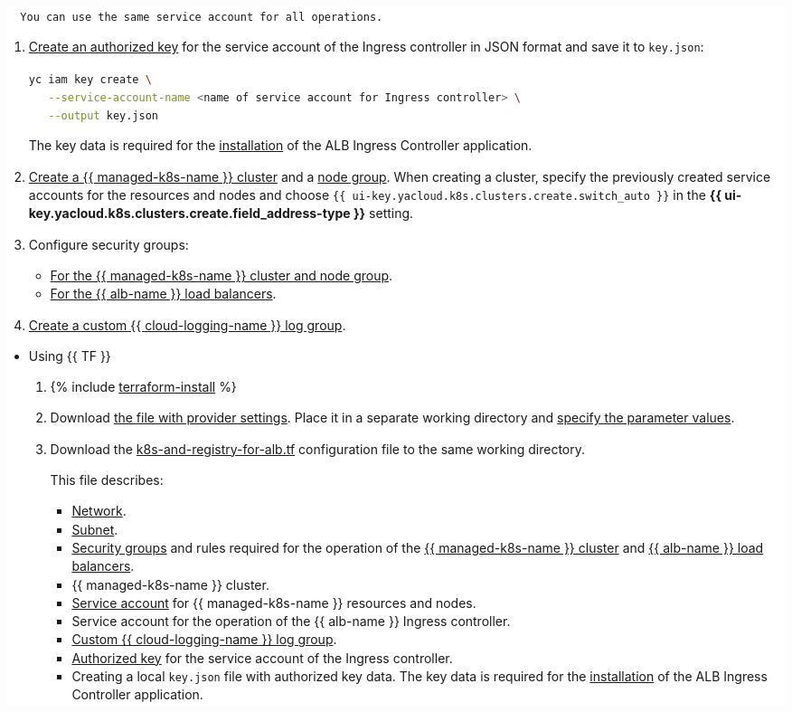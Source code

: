       You can use the same service account for all operations.

   1. [Create an authorized key](../../iam/operations/authorized-key/create.md) for the service account of the Ingress controller in JSON format and save it to `key.json`:

      ```bash
      yc iam key create \
         --service-account-name <name of service account for Ingress controller> \
         --output key.json
      ```

      The key data is required for the [installation](#install-alb-ingress-controller) of the ALB Ingress Controller application.

   1. [Create a {{ managed-k8s-name }} cluster](../operations/kubernetes-cluster/kubernetes-cluster-create.md#kubernetes-cluster-create) and a [node group](../operations/node-group/node-group-create.md). When creating a cluster, specify the previously created service accounts for the resources and nodes and choose `{{ ui-key.yacloud.k8s.clusters.create.switch_auto }}` in the **{{ ui-key.yacloud.k8s.clusters.create.field_address-type }}** setting.

   1. Configure security groups:

      * [For the {{ managed-k8s-name }} cluster and node group](../operations/connect/security-groups.md).
      * [For the {{ alb-name }} load balancers](../../application-load-balancer/concepts/application-load-balancer.md#security-groups).

   1. [Create a custom {{ cloud-logging-name }} log group](../../logging/operations/create-group.md).

- Using {{ TF }}

   1. {% include [terraform-install](../../_includes/terraform-install.md) %}
   1. Download [the file with provider settings](https://github.com/yandex-cloud/examples/tree/master/tutorials/terraform/provider.tf). Place it in a separate working directory and [specify the parameter values](../../tutorials/infrastructure-management/terraform-quickstart.md#configure-provider).
   1. Download the [k8s-and-registry-for-alb.tf](https://github.com/yandex-cloud/examples/tree/master/tutorials/terraform/managed-kubernetes/k8s-and-registry-for-alb.tf) configuration file to the same working directory.

      This file describes:

      * [Network](../../vpc/concepts/network.md#network).
      * [Subnet](../../vpc/concepts/network.md#subnet).
      * [Security groups](../../vpc/concepts/security-groups.md) and rules required for the operation of the [{{ managed-k8s-name }} cluster](../concepts/index.md#kubernetes-cluster) and [{{ alb-name }} load balancers](../../application-load-balancer/concepts/application-load-balancer.md).
      * {{ managed-k8s-name }} cluster.
      * [Service account](../../iam/concepts/users/service-accounts.md) for {{ managed-k8s-name }} resources and nodes.
      * Service account for the operation of the {{ alb-name }} Ingress controller.
      * [Custom {{ cloud-logging-name }} log group](../../logging/concepts/log-group.md).
      * [Authorized key](../../iam/concepts/authorization/key.md) for the service account of the Ingress controller.
      * Creating a local `key.json` file with authorized key data. The key data is required for the [installation](#install-alb-ingress-controller) of the ALB Ingress Controller application.
